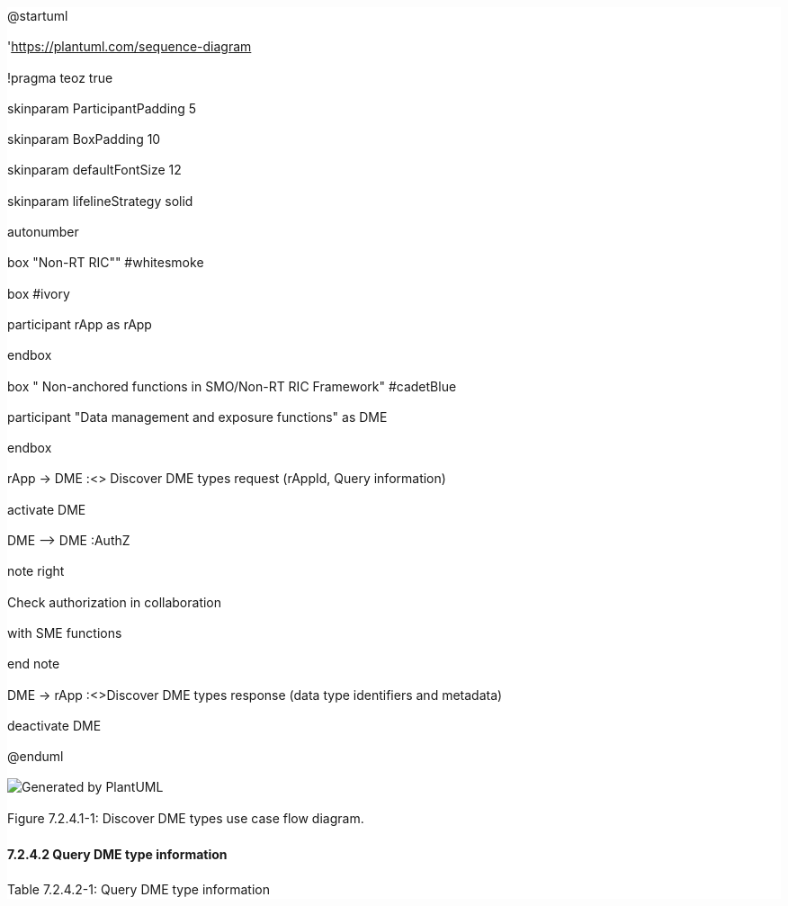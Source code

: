 </div>

@startuml

'https://plantuml.com/sequence-diagram

!pragma teoz true

skinparam ParticipantPadding 5

skinparam BoxPadding 10

skinparam defaultFontSize 12

skinparam lifelineStrategy solid

autonumber

box "Non-RT RIC"" #whitesmoke

box #ivory

participant rApp as rApp

endbox

box " Non-anchored functions in SMO/Non-RT RIC Framework" #cadetBlue

participant "Data management and
 exposure functions" as DME

endbox

rApp -> DME :<<R1>> Discover DME types request
(rAppId, Query information)

activate DME

DME --> DME :AuthZ

note right

Check authorization in collaboration

with SME functions

end note

DME -> rApp :<<R1>>Discover DME types response
(data type identifiers and metadata)

deactivate DME

@enduml

![Generated by PlantUML]({{site.baseurl}}/assets/images/2ccc09461222.png)

Figure 7.2.4.1-1: Discover DME types use case flow diagram.

#### 7.2.4.2 Query DME type information

Table 7.2.4.2-1: Query DME type information

<div class="table-wrapper" markdown="block">
